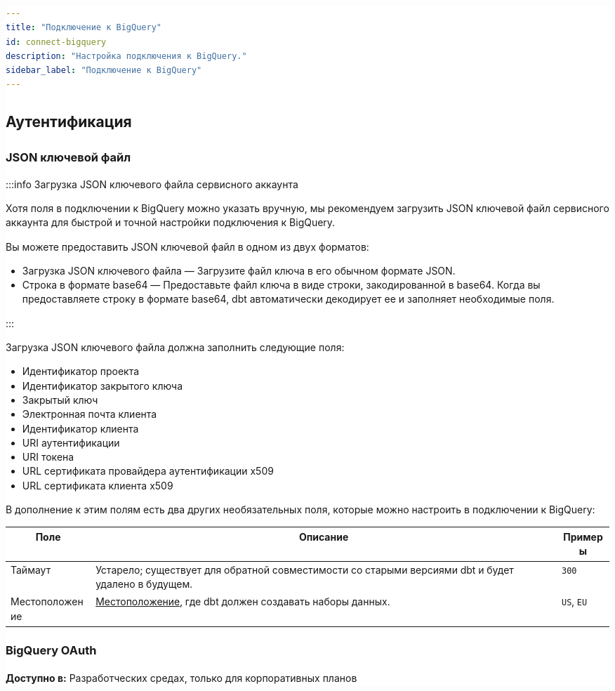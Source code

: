 ```yaml
---
title: "Подключение к BigQuery"
id: connect-bigquery
description: "Настройка подключения к BigQuery."
sidebar_label: "Подключение к BigQuery"
---
```


## Аутентификация

### JSON ключевой файл

:::info Загрузка JSON ключевого файла сервисного аккаунта

Хотя поля в подключении к BigQuery можно указать вручную, мы рекомендуем загрузить JSON <Term id="json" /> ключевой файл сервисного аккаунта для быстрой и точной настройки подключения к BigQuery.

Вы можете предоставить JSON ключевой файл в одном из двух форматов:

- Загрузка JSON ключевого файла &mdash; Загрузите файл ключа в его обычном формате JSON.
- Строка в формате base64 &mdash; Предоставьте файл ключа в виде строки, закодированной в base64. Когда вы предоставляете строку в формате base64, dbt автоматически декодирует ее и заполняет необходимые поля.

:::

Загрузка JSON ключевого файла должна заполнить следующие поля:
- Идентификатор проекта
- Идентификатор закрытого ключа
- Закрытый ключ
- Электронная почта клиента
- Идентификатор клиента
- URI аутентификации
- URI токена
- URL сертификата провайдера аутентификации x509
- URL сертификата клиента x509

В дополнение к этим полям есть два других необязательных поля, которые можно настроить в подключении к BigQuery:

| Поле | Описание | Примеры |
| ----- | ----------- | ------- |
| Таймаут | Устарело; существует для обратной совместимости со старыми версиями dbt и будет удалено в будущем. | `300` |
| Местоположение | [Местоположение](https://cloud.google.com/bigquery/docs/locations), где dbt должен создавать наборы данных. | `US`, `EU` |



<Lightbox src="/img/docs/dbt-cloud/cloud-configuring-dbt-cloud/bigquery-connection.png" title="Действительное подключение к BigQuery"/>

### BigQuery OAuth
**Доступно в:** Разработческих средах, только для корпоративных планов
